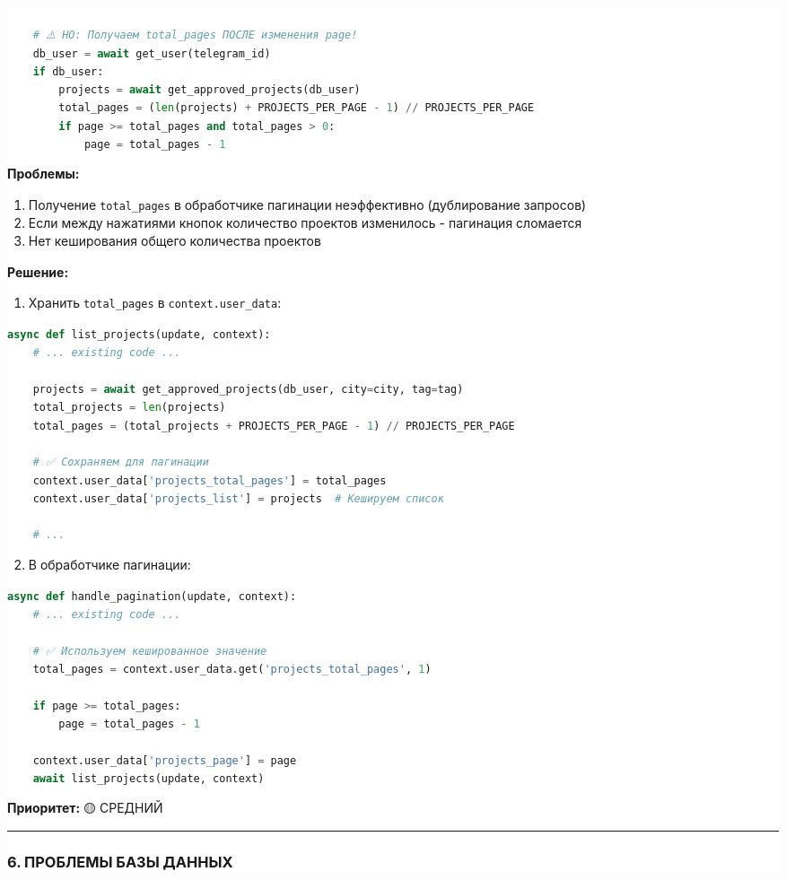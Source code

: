 ```python
    
    # ⚠️ НО: Получаем total_pages ПОСЛЕ изменения page!
    db_user = await get_user(telegram_id)
    if db_user:
        projects = await get_approved_projects(db_user)
        total_pages = (len(projects) + PROJECTS_PER_PAGE - 1) // PROJECTS_PER_PAGE
        if page >= total_pages and total_pages > 0:
            page = total_pages - 1
```

**Проблемы:**
1. Получение `total_pages` в обработчике пагинации неэффективно (дублирование запросов)
2. Если между нажатиями кнопок количество проектов изменилось - пагинация сломается
3. Нет кеширования общего количества проектов

**Решение:**

1. Хранить `total_pages` в `context.user_data`:
```python
async def list_projects(update, context):
    # ... existing code ...
    
    projects = await get_approved_projects(db_user, city=city, tag=tag)
    total_projects = len(projects)
    total_pages = (total_projects + PROJECTS_PER_PAGE - 1) // PROJECTS_PER_PAGE
    
    # ✅ Сохраняем для пагинации
    context.user_data['projects_total_pages'] = total_pages
    context.user_data['projects_list'] = projects  # Кешируем список
    
    # ...
```

2. В обработчике пагинации:
```python
async def handle_pagination(update, context):
    # ... existing code ...
    
    # ✅ Используем кешированное значение
    total_pages = context.user_data.get('projects_total_pages', 1)
    
    if page >= total_pages:
        page = total_pages - 1
    
    context.user_data['projects_page'] = page
    await list_projects(update, context)
```

**Приоритет:** 🟡 СРЕДНИЙ

---

### 6. ПРОБЛЕМЫ БАЗЫ ДАННЫХ
